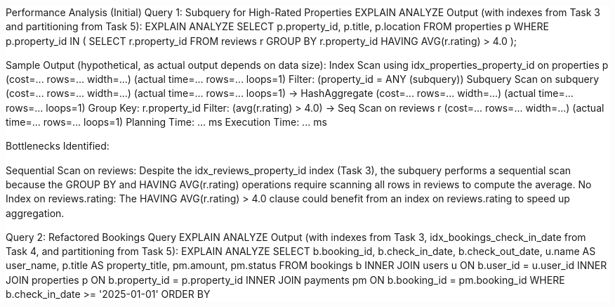 Performance Analysis (Initial)
Query 1: Subquery for High-Rated Properties
EXPLAIN ANALYZE Output (with indexes from Task 3 and partitioning from Task 5):
EXPLAIN ANALYZE
SELECT 
    p.property_id,
    p.title,
    p.location
FROM 
    properties p
WHERE 
    p.property_id IN (
        SELECT 
            r.property_id
        FROM 
            reviews r
        GROUP BY 
            r.property_id
        HAVING 
            AVG(r.rating) > 4.0
    );

Sample Output (hypothetical, as actual output depends on data size):
Index Scan using idx_properties_property_id on properties p  (cost=... rows=... width=...) (actual time=... rows=... loops=1)
  Filter: (property_id = ANY (subquery))
  Subquery Scan on subquery  (cost=... rows=... width=...) (actual time=... rows=... loops=1)
    ->  HashAggregate  (cost=... rows=... width=...) (actual time=... rows=... loops=1)
          Group Key: r.property_id
          Filter: (avg(r.rating) > 4.0)
          ->  Seq Scan on reviews r  (cost=... rows=... width=...) (actual time=... rows=... loops=1)
Planning Time: ... ms
Execution Time: ... ms

Bottlenecks Identified:

Sequential Scan on reviews: Despite the idx_reviews_property_id index (Task 3), the subquery performs a sequential scan because the GROUP BY and HAVING AVG(r.rating) operations require scanning all rows in reviews to compute the average.
No Index on reviews.rating: The HAVING AVG(r.rating) > 4.0 clause could benefit from an index on reviews.rating to speed up aggregation.

Query 2: Refactored Bookings Query
EXPLAIN ANALYZE Output (with indexes from Task 3, idx_bookings_check_in_date from Task 4, and partitioning from Task 5):
EXPLAIN ANALYZE
SELECT 
    b.booking_id,
    b.check_in_date,
    b.check_out_date,
    u.name AS user_name,
    p.title AS property_title,
    pm.amount,
    pm.status
FROM 
    bookings b
INNER JOIN 
    users u ON b.user_id = u.user_id
INNER JOIN 
    properties p ON b.property_id = p.property_id
INNER JOIN 
    payments pm ON b.booking_id = pm.booking_id
WHERE 
    b.check_in_date >= '2025-01-01'
ORDER BY 